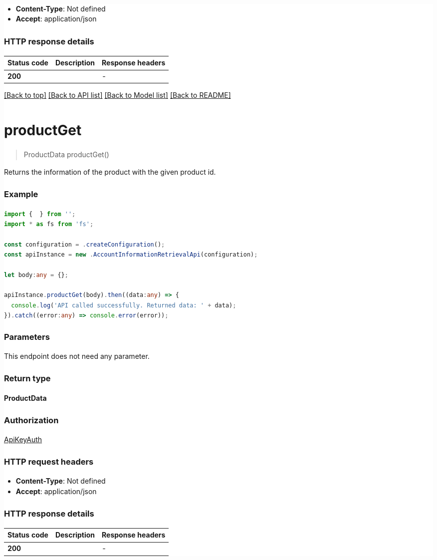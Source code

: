  - **Content-Type**: Not defined
 - **Accept**: application/json


### HTTP response details
| Status code | Description | Response headers |
|-------------|-------------|------------------|
**200** |  |  -  |

[[Back to top]](#) [[Back to API list]](README.md#documentation-for-api-endpoints) [[Back to Model list]](README.md#documentation-for-models) [[Back to README]](README.md)

# **productGet**
> ProductData productGet()

Returns the information of the product with the given product id.

### Example


```typescript
import {  } from '';
import * as fs from 'fs';

const configuration = .createConfiguration();
const apiInstance = new .AccountInformationRetrievalApi(configuration);

let body:any = {};

apiInstance.productGet(body).then((data:any) => {
  console.log('API called successfully. Returned data: ' + data);
}).catch((error:any) => console.error(error));
```


### Parameters
This endpoint does not need any parameter.


### Return type

**ProductData**

### Authorization

[ApiKeyAuth](README.md#ApiKeyAuth)

### HTTP request headers

 - **Content-Type**: Not defined
 - **Accept**: application/json


### HTTP response details
| Status code | Description | Response headers |
|-------------|-------------|------------------|
**200** |  |  -  |
